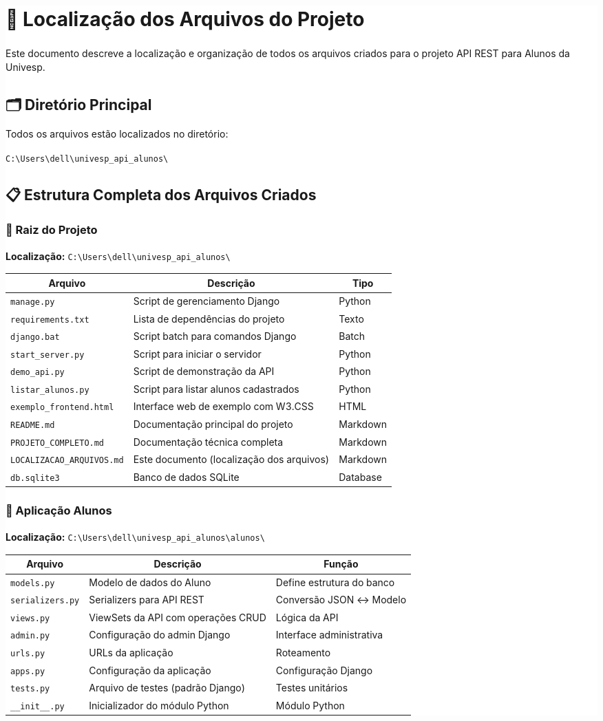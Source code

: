 # 📍 Localização dos Arquivos do Projeto

Este documento descreve a localização e organização de todos os arquivos criados para o projeto API REST para Alunos da Univesp.

## 🗂️ Diretório Principal

Todos os arquivos estão localizados no diretório:

```
C:\Users\dell\univesp_api_alunos\
```

## 📋 Estrutura Completa dos Arquivos Criados

### 📁 Raiz do Projeto
**Localização:** `C:\Users\dell\univesp_api_alunos\`

| Arquivo | Descrição | Tipo |
|---------|-----------|------|
| `manage.py` | Script de gerenciamento Django | Python |
| `requirements.txt` | Lista de dependências do projeto | Texto |
| `django.bat` | Script batch para comandos Django | Batch |
| `start_server.py` | Script para iniciar o servidor | Python |
| `demo_api.py` | Script de demonstração da API | Python |
| `listar_alunos.py` | Script para listar alunos cadastrados | Python |
| `exemplo_frontend.html` | Interface web de exemplo com W3.CSS | HTML |
| `README.md` | Documentação principal do projeto | Markdown |
| `PROJETO_COMPLETO.md` | Documentação técnica completa | Markdown |
| `LOCALIZACAO_ARQUIVOS.md` | Este documento (localização dos arquivos) | Markdown |
| `db.sqlite3` | Banco de dados SQLite | Database |

### 📁 Aplicação Alunos
**Localização:** `C:\Users\dell\univesp_api_alunos\alunos\`

| Arquivo | Descrição | Função |
|---------|-----------|--------|
| `models.py` | Modelo de dados do Aluno | Define estrutura do banco |
| `serializers.py` | Serializers para API REST | Conversão JSON ↔ Modelo |
| `views.py` | ViewSets da API com operações CRUD | Lógica da API |
| `admin.py` | Configuração do admin Django | Interface administrativa |
| `urls.py` | URLs da aplicação | Roteamento |
| `apps.py` | Configuração da aplicação | Configuração Django |
| `tests.py` | Arquivo de testes (padrão Django) | Testes unitários |
| `__init__.py` | Inicializador do módulo Python | Módulo Python |
